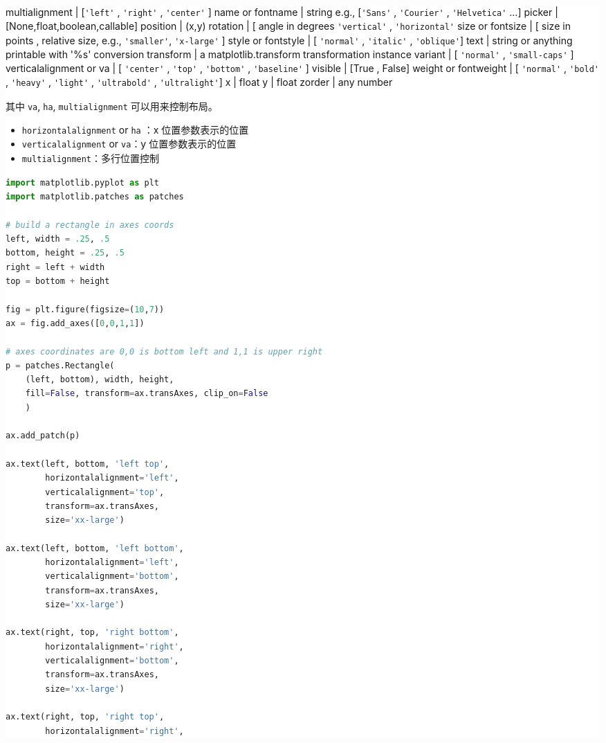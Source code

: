 multialignment		 |   [``'left'`` , ``'right'`` , ``'center'`` ]
name or fontname	 |   string e.g., [``'Sans'`` , ``'Courier'`` , ``'Helvetica'`` ...]
picker		|	    [None,float,boolean,callable]
position	|	    (x,y)
rotation	|	    [ angle in degrees ``'vertical'`` , ``'horizontal'``
size or fontsize	 |   [ size in points , relative size, e.g., ``'smaller'``, ``'x-large'`` ]
style or fontstyle	|    [ ``'normal'`` , ``'italic'`` , ``'oblique'``]
text		|	    string or anything printable with '%s' conversion
transform	|	    a matplotlib.transform transformation instance
variant		|	    [ ``'normal'`` , ``'small-caps'`` ]
verticalalignment or va	  |  [ ``'center'`` , ``'top'`` , ``'bottom'`` , ``'baseline'`` ]
visible		|	    [True , False]
weight or fontweight	|    [ ``'normal'`` , ``'bold'`` , ``'heavy'`` , ``'light'`` , ``'ultrabold'`` , ``'ultralight'``]
x		|	    float
y		|	    float
zorder	|		    any number

其中 `va`, `ha`, `multialignment` 可以用来控制布局。
- `horizontalalignment` or `ha` ：x 位置参数表示的位置 
- `verticalalignment` or `va`：y 位置参数表示的位置
- `multialignment`：多行位置控制


```python
import matplotlib.pyplot as plt
import matplotlib.patches as patches

# build a rectangle in axes coords
left, width = .25, .5
bottom, height = .25, .5
right = left + width
top = bottom + height

fig = plt.figure(figsize=(10,7))
ax = fig.add_axes([0,0,1,1])

# axes coordinates are 0,0 is bottom left and 1,1 is upper right
p = patches.Rectangle(
    (left, bottom), width, height,
    fill=False, transform=ax.transAxes, clip_on=False
    )

ax.add_patch(p)

ax.text(left, bottom, 'left top',
        horizontalalignment='left',
        verticalalignment='top',
        transform=ax.transAxes,
        size='xx-large')

ax.text(left, bottom, 'left bottom',
        horizontalalignment='left',
        verticalalignment='bottom',
        transform=ax.transAxes,
        size='xx-large')

ax.text(right, top, 'right bottom',
        horizontalalignment='right',
        verticalalignment='bottom',
        transform=ax.transAxes,
        size='xx-large')

ax.text(right, top, 'right top',
        horizontalalignment='right',
```